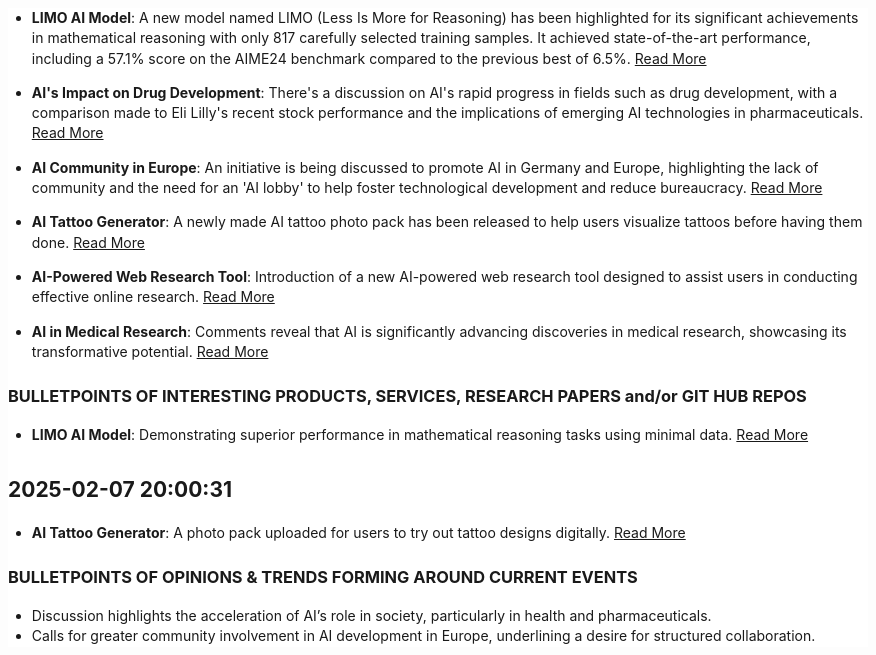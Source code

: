 - **LIMO AI Model**: A new model named LIMO (Less Is More for Reasoning) has been highlighted for its significant achievements in mathematical reasoning with only 817 carefully selected training samples. It achieved state-of-the-art performance, including a 57.1% score on the AIME24 benchmark compared to the previous best of 6.5%. 
  [Read More](https://x.com/i/web/status/1887907163898790042)

- **AI's Impact on Drug Development**: There's a discussion on AI's rapid progress in fields such as drug development, with a comparison made to Eli Lilly's recent stock performance and the implications of emerging AI technologies in pharmaceuticals.  [Read More](https://x.com/i/web/status/1887939637403922601)

- **AI Community in Europe**: An initiative is being discussed to promote AI in Germany and Europe, highlighting the lack of community and the need for an 'AI lobby' to help foster technological development and reduce bureaucracy.  [Read More](https://x.com/i/web/status/1887907839995158708)

- **AI Tattoo Generator**: A newly made AI tattoo photo pack has been released to help users visualize tattoos before having them done.  [Read More](https://x.com/i/web/status/1887941673247809956)

- **AI-Powered Web Research Tool**: Introduction of a new AI-powered web research tool designed to assist users in conducting effective online research.  [Read More](https://x.com/i/web/status/1887948985278574739)

- **AI in Medical Research**: Comments reveal that AI is significantly advancing discoveries in medical research, showcasing its transformative potential.  [Read More](https://x.com/i/web/status/1887902636105682960)

### BULLETPOINTS OF INTERESTING PRODUCTS, SERVICES, RESEARCH PAPERS and/or GIT HUB REPOS
- **LIMO AI Model**: Demonstrating superior performance in mathematical reasoning tasks using minimal data.  [Read More](https://x.com/i/web/status/1887907163898790042)

## 2025-02-07 20:00:31

- **AI Tattoo Generator**: A photo pack uploaded for users to try out tattoo designs digitally.  [Read More](https://x.com/i/web/status/1887941673247809956)

### BULLETPOINTS OF OPINIONS & TRENDS FORMING AROUND CURRENT EVENTS
- Discussion highlights the acceleration of AI’s role in society, particularly in health and pharmaceuticals.
- Calls for greater community involvement in AI development in Europe, underlining a desire for structured collaboration.

